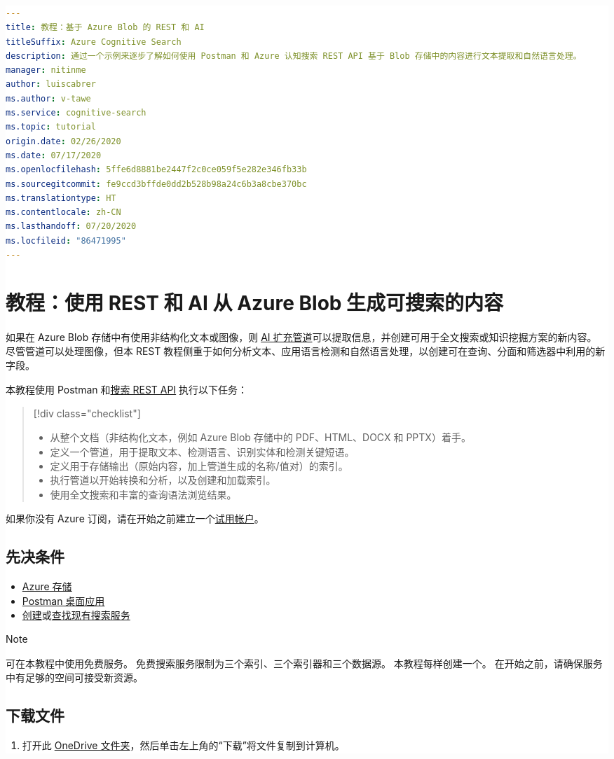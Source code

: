 ```yaml
---
title: 教程：基于 Azure Blob 的 REST 和 AI
titleSuffix: Azure Cognitive Search
description: 通过一个示例来逐步了解如何使用 Postman 和 Azure 认知搜索 REST API 基于 Blob 存储中的内容进行文本提取和自然语言处理。
manager: nitinme
author: luiscabrer
ms.author: v-tawe
ms.service: cognitive-search
ms.topic: tutorial
origin.date: 02/26/2020
ms.date: 07/17/2020
ms.openlocfilehash: 5ffe6d8881be2447f2c0ce059f5e282e346fb33b
ms.sourcegitcommit: fe9ccd3bffde0dd2b528b98a24c6b3a8cbe370bc
ms.translationtype: HT
ms.contentlocale: zh-CN
ms.lasthandoff: 07/20/2020
ms.locfileid: "86471995"
---
```

# <a name="tutorial-use-rest-and-ai-to-generate-searchable-content-from-azure-blobs"></a>教程：使用 REST 和 AI 从 Azure Blob 生成可搜索的内容

如果在 Azure Blob 存储中有使用非结构化文本或图像，则 [AI 扩充管道](cognitive-search-concept-intro.md)可以提取信息，并创建可用于全文搜索或知识挖掘方案的新内容。 尽管管道可以处理图像，但本 REST 教程侧重于如何分析文本、应用语言检测和自然语言处理，以创建可在查询、分面和筛选器中利用的新字段。

本教程使用 Postman 和[搜索 REST API](https://docs.microsoft.com/rest/api/searchservice/) 执行以下任务：

> [!div class="checklist"]
> * 从整个文档（非结构化文本，例如 Azure Blob 存储中的 PDF、HTML、DOCX 和 PPTX）着手。
> * 定义一个管道，用于提取文本、检测语言、识别实体和检测关键短语。
> * 定义用于存储输出（原始内容，加上管道生成的名称/值对）的索引。
> * 执行管道以开始转换和分析，以及创建和加载索引。
> * 使用全文搜索和丰富的查询语法浏览结果。

如果你没有 Azure 订阅，请在开始之前建立一个[试用帐户](https://wd.azure.cn/pricing/1rmb-trial/)。

## <a name="prerequisites"></a>先决条件

+ [Azure 存储](https://azure.microsoft.com/services/storage/)
+ [Postman 桌面应用](https://www.getpostman.com/)
+ [创建](search-create-service-portal.md)或[查找现有搜索服务](https://portal.azure.cn/#blade/HubsExtension/BrowseResourceBlade/resourceType/Microsoft.Search%2FsearchServices) 

> [!Note]
> 可在本教程中使用免费服务。 免费搜索服务限制为三个索引、三个索引器和三个数据源。 本教程每样创建一个。 在开始之前，请确保服务中有足够的空间可接受新资源。

## <a name="download-files"></a>下载文件

1. 打开此 [OneDrive 文件夹](https://1drv.ms/f/s!As7Oy81M_gVPa-LCb5lC_3hbS-4)，然后单击左上角的“下载”将文件复制到计算机。  
